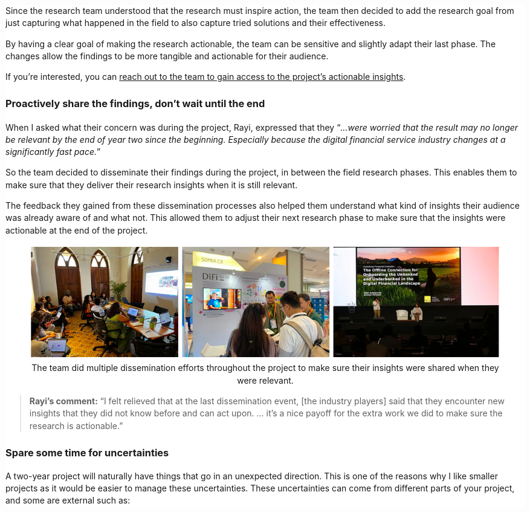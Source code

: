 Since the research team understood that the research must inspire action, the
team then decided to add the research goal from just capturing what happened in
the field to also capture tried solutions and their effectiveness.

By having a clear goal of making the research actionable, the team can be
sensitive and slightly adapt their last phase. The changes allow the findings to
be more tangible and actionable for their audience.

If you’re interested, you can
[reach out to the team to gain access to the project’s actionable insights](https://somiacx.com/difi-for-all/).

### Proactively share the findings, don’t wait until the end

When I asked what their concern was during the project, Rayi, expressed that
they “_…were worried that the result may no longer be relevant by the end of
year two since the beginning. Especially because the digital financial service
industry changes at a significantly fast pace._”

So the team decided to disseminate their findings during the project, in between
the field research phases. This enables them to make sure that they deliver
their research insights when it is still relevant.

The feedback they gained from these dissemination processes also helped them
understand what kind of insights their audience was already aware of and what
not. This allowed them to adjust their next research phase to make sure that the
insights were actionable at the end of the project.

<figure>
<img alt="The team shares the research's findings on multiple different occasions." src="/assets/2024-04-02-two-years-long-research/multi-disseminations.png" />
<figcaption style="width:100%; text-align:center;">The team did multiple dissemination efforts throughout the project to make sure their insights were shared when they were relevant.</figcaption>
</figure>

> **Rayi’s comment:** “I felt relieved that at the last dissemination event,
> [the industry players] said that they encounter new insights that they did not
> know before and can act upon. … it’s a nice payoff for the extra work we did
> to make sure the research is actionable.”

### Spare some time for uncertainties

A two-year project will naturally have things that go in an unexpected
direction. This is one of the reasons why I like smaller projects as it would be
easier to manage these uncertainties. These uncertainties can come from
different parts of your project, and some are external such as:
